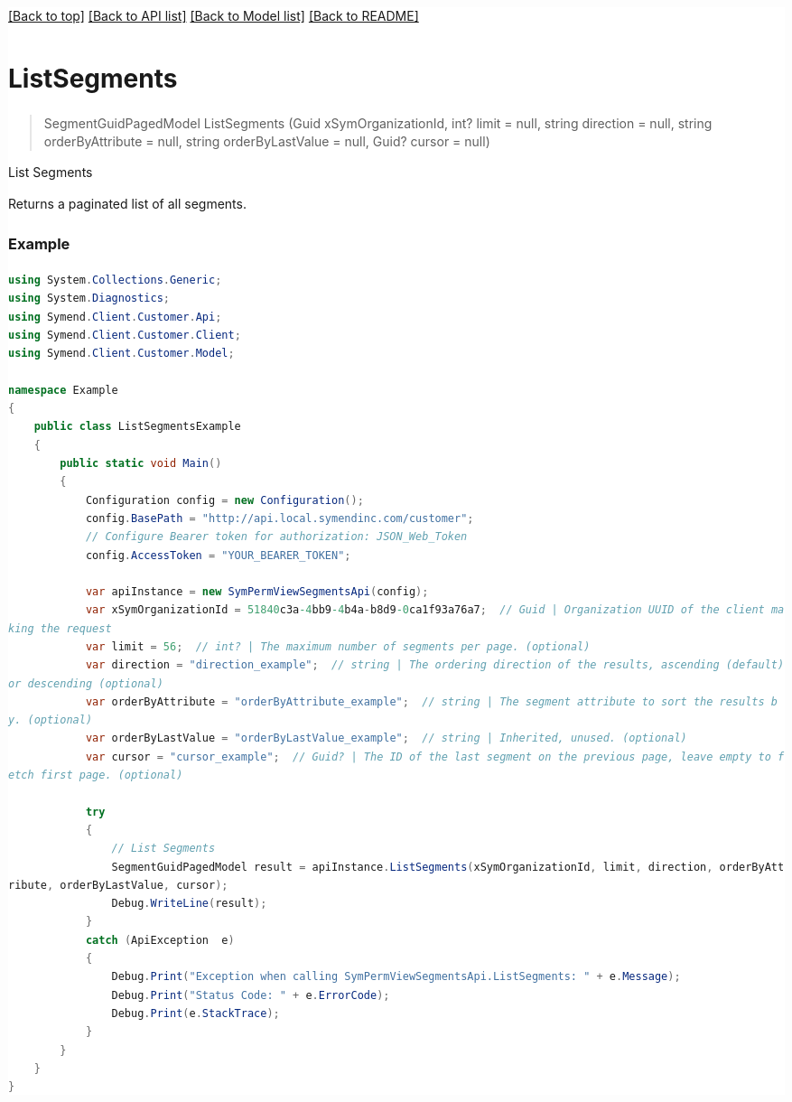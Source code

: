 [[Back to top]](#) [[Back to API list]](../README.md#documentation-for-api-endpoints) [[Back to Model list]](../README.md#documentation-for-models) [[Back to README]](../README.md)

<a name="listsegments"></a>
# **ListSegments**
> SegmentGuidPagedModel ListSegments (Guid xSymOrganizationId, int? limit = null, string direction = null, string orderByAttribute = null, string orderByLastValue = null, Guid? cursor = null)

List Segments

Returns a paginated list of all segments.

### Example
```csharp
using System.Collections.Generic;
using System.Diagnostics;
using Symend.Client.Customer.Api;
using Symend.Client.Customer.Client;
using Symend.Client.Customer.Model;

namespace Example
{
    public class ListSegmentsExample
    {
        public static void Main()
        {
            Configuration config = new Configuration();
            config.BasePath = "http://api.local.symendinc.com/customer";
            // Configure Bearer token for authorization: JSON_Web_Token
            config.AccessToken = "YOUR_BEARER_TOKEN";

            var apiInstance = new SymPermViewSegmentsApi(config);
            var xSymOrganizationId = 51840c3a-4bb9-4b4a-b8d9-0ca1f93a76a7;  // Guid | Organization UUID of the client making the request
            var limit = 56;  // int? | The maximum number of segments per page. (optional) 
            var direction = "direction_example";  // string | The ordering direction of the results, ascending (default) or descending (optional) 
            var orderByAttribute = "orderByAttribute_example";  // string | The segment attribute to sort the results by. (optional) 
            var orderByLastValue = "orderByLastValue_example";  // string | Inherited, unused. (optional) 
            var cursor = "cursor_example";  // Guid? | The ID of the last segment on the previous page, leave empty to fetch first page. (optional) 

            try
            {
                // List Segments
                SegmentGuidPagedModel result = apiInstance.ListSegments(xSymOrganizationId, limit, direction, orderByAttribute, orderByLastValue, cursor);
                Debug.WriteLine(result);
            }
            catch (ApiException  e)
            {
                Debug.Print("Exception when calling SymPermViewSegmentsApi.ListSegments: " + e.Message);
                Debug.Print("Status Code: " + e.ErrorCode);
                Debug.Print(e.StackTrace);
            }
        }
    }
}
```
